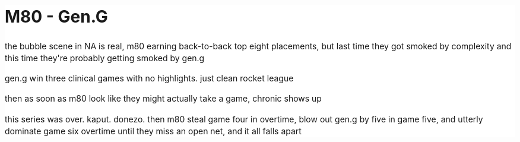 # M80 - Gen.G

the bubble scene in NA is real, m80 earning back-to-back top eight placements, but last time they got smoked by complexity and this time they're probably getting smoked by gen.g

gen.g win three clinical games with no highlights. just clean rocket league
<iframe src="https://clips.twitch.tv/embed?clip=AssiduousDifficultHyenaBudStar-CTgZPDH3M4zggPpk&parent=mod-gg.github.io" frameborder="0" allowfullscreen="true" scrolling="no" height="378" width="620"></iframe>

then as soon as m80 look like they might actually take a game, chronic shows up
<iframe src="https://clips.twitch.tv/embed?clip=RespectfulPhilanthropicLorisPupper-PLR3UVPCez7obclJ&parent=mod-gg.github.io" frameborder="0" allowfullscreen="true" scrolling="no" height="378" width="620"></iframe>

this series was over. kaput. donezo. then m80 steal game four in overtime, blow out gen.g by five in game five, and utterly dominate game six overtime until they miss an open net, and it all falls apart
<iframe src="https://clips.twitch.tv/embed?clip=CaringAmorphousMonkeyThisIsSparta-BDeBjqDbHlmLm2Ii&parent=mod-gg.github.io" frameborder="0" allowfullscreen="true" scrolling="no" height="378" width="620"></iframe>
